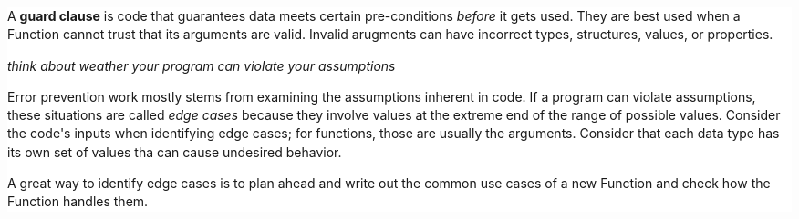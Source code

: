 A **guard clause** is code that guarantees data meets certain pre-conditions *before* it gets used. They are best used when a Function cannot trust that its arguments are valid. Invalid arugments can have incorrect types, structures, values, or properties. 

*think about weather your program can violate your assumptions*

Error prevention work mostly stems from examining the assumptions inherent in code. If a program can violate assumptions, these situations are called *edge cases* because they involve values at the extreme end of the range of possible values. Consider the code's inputs when identifying edge cases; for functions, those are usually the arguments. Consider that each data type has its own set of values tha can cause undesired behavior.

A great way to identify edge cases is to plan ahead and write out the common use cases of a new Function and check how the Function handles them. 


